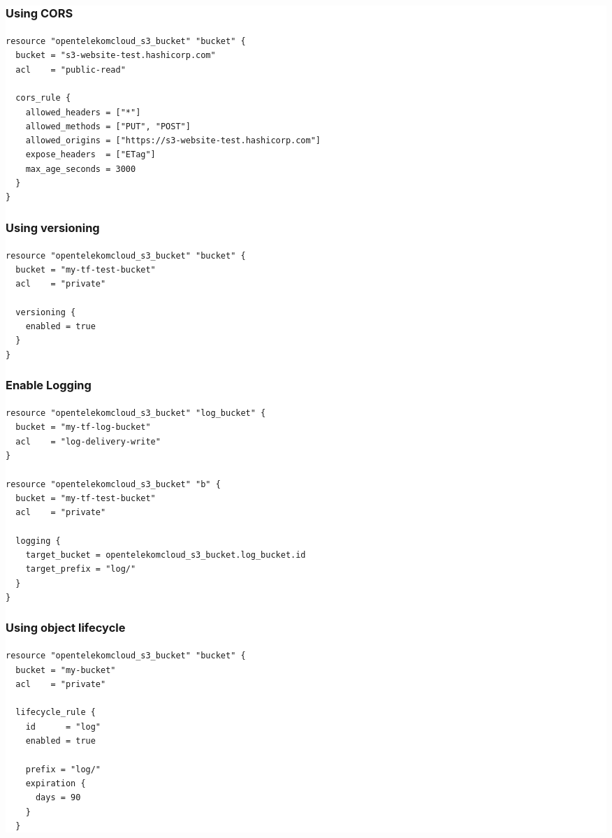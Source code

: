 ### Using CORS

```hcl
resource "opentelekomcloud_s3_bucket" "bucket" {
  bucket = "s3-website-test.hashicorp.com"
  acl    = "public-read"

  cors_rule {
    allowed_headers = ["*"]
    allowed_methods = ["PUT", "POST"]
    allowed_origins = ["https://s3-website-test.hashicorp.com"]
    expose_headers  = ["ETag"]
    max_age_seconds = 3000
  }
}
```

### Using versioning

```hcl
resource "opentelekomcloud_s3_bucket" "bucket" {
  bucket = "my-tf-test-bucket"
  acl    = "private"

  versioning {
    enabled = true
  }
}
```

### Enable Logging

```hcl
resource "opentelekomcloud_s3_bucket" "log_bucket" {
  bucket = "my-tf-log-bucket"
  acl    = "log-delivery-write"
}

resource "opentelekomcloud_s3_bucket" "b" {
  bucket = "my-tf-test-bucket"
  acl    = "private"

  logging {
    target_bucket = opentelekomcloud_s3_bucket.log_bucket.id
    target_prefix = "log/"
  }
}
```

### Using object lifecycle

```hcl
resource "opentelekomcloud_s3_bucket" "bucket" {
  bucket = "my-bucket"
  acl    = "private"

  lifecycle_rule {
    id      = "log"
    enabled = true

    prefix = "log/"
    expiration {
      days = 90
    }
  }
```